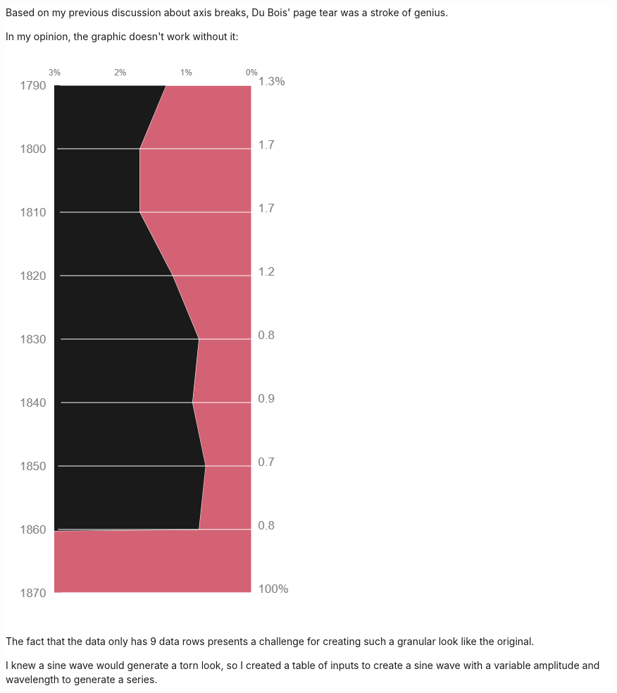 Based on my previous discussion about axis breaks, Du Bois' page tear was a stroke of genius.  

In my opinion, the graphic doesn't work without it:

![No tear](./assets/post_files/dubois_challenge_2024_2/no_rip.png)


The fact that the data only has 9 data rows presents a challenge for creating such a granular look like the original.

I knew a sine wave would generate a torn look, so I created a table of inputs to create a sine wave with a variable amplitude and wavelength to generate a series.
